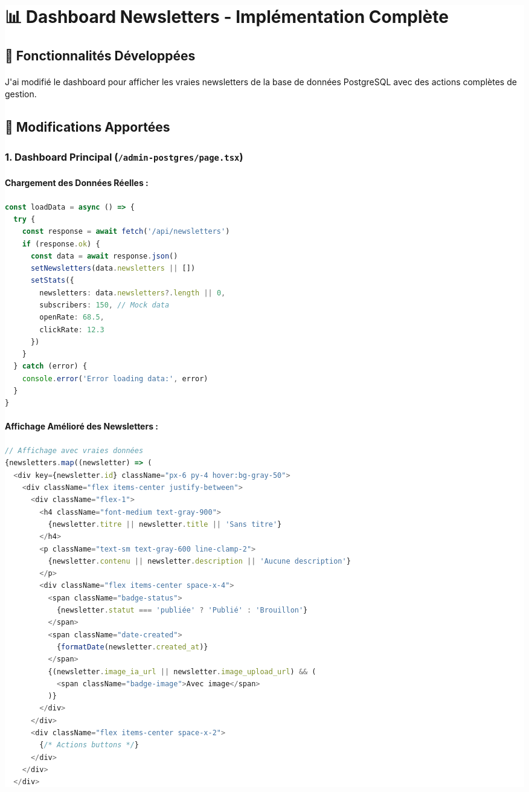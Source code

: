 # 📊 Dashboard Newsletters - Implémentation Complète

## 🎯 Fonctionnalités Développées

J'ai modifié le dashboard pour afficher les vraies newsletters de la base de données PostgreSQL avec des actions complètes de gestion.

## 🔧 Modifications Apportées

### **1. Dashboard Principal (`/admin-postgres/page.tsx`)**

#### **Chargement des Données Réelles :**
```typescript
const loadData = async () => {
  try {
    const response = await fetch('/api/newsletters')
    if (response.ok) {
      const data = await response.json()
      setNewsletters(data.newsletters || [])
      setStats({
        newsletters: data.newsletters?.length || 0,
        subscribers: 150, // Mock data
        openRate: 68.5,
        clickRate: 12.3
      })
    }
  } catch (error) {
    console.error('Error loading data:', error)
  }
}
```

#### **Affichage Amélioré des Newsletters :**
```typescript
// Affichage avec vraies données
{newsletters.map((newsletter) => (
  <div key={newsletter.id} className="px-6 py-4 hover:bg-gray-50">
    <div className="flex items-center justify-between">
      <div className="flex-1">
        <h4 className="font-medium text-gray-900">
          {newsletter.titre || newsletter.title || 'Sans titre'}
        </h4>
        <p className="text-sm text-gray-600 line-clamp-2">
          {newsletter.contenu || newsletter.description || 'Aucune description'}
        </p>
        <div className="flex items-center space-x-4">
          <span className="badge-status">
            {newsletter.statut === 'publiée' ? 'Publié' : 'Brouillon'}
          </span>
          <span className="date-created">
            {formatDate(newsletter.created_at)}
          </span>
          {(newsletter.image_ia_url || newsletter.image_upload_url) && (
            <span className="badge-image">Avec image</span>
          )}
        </div>
      </div>
      <div className="flex items-center space-x-2">
        {/* Actions buttons */}
      </div>
    </div>
  </div>
```